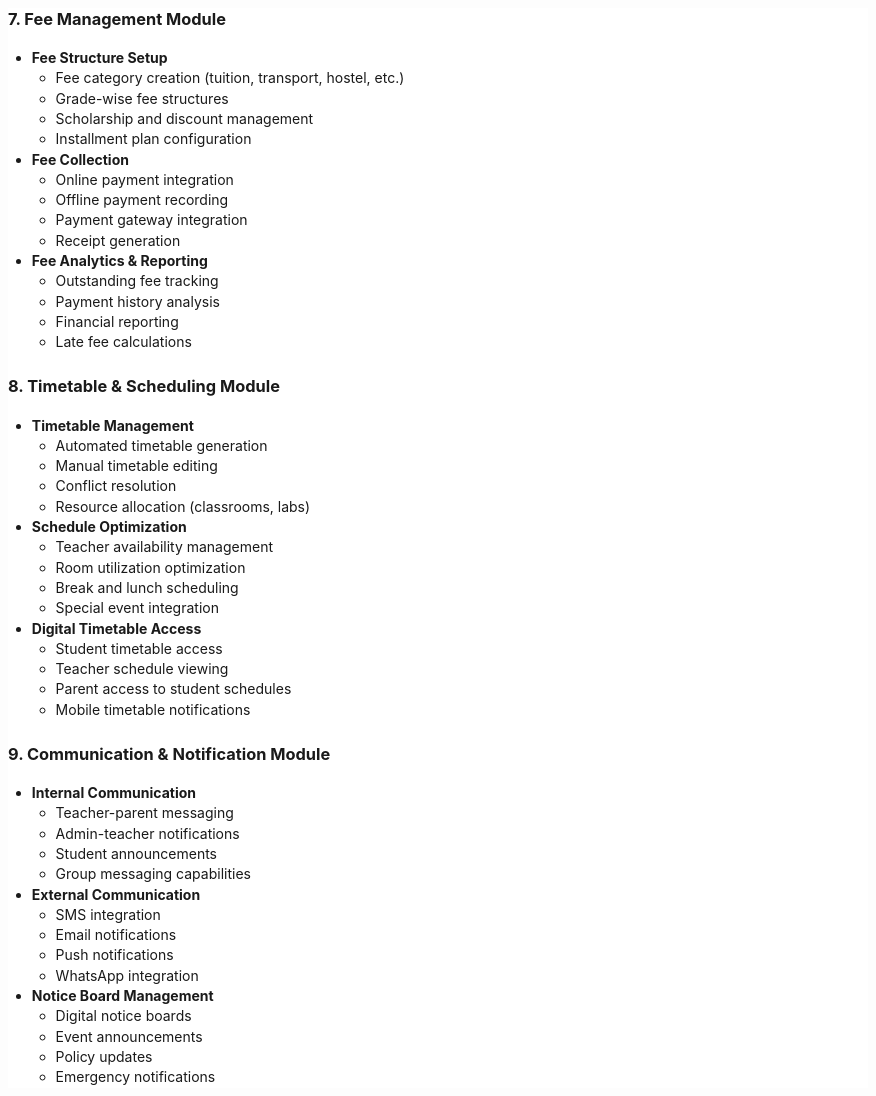 ### 7. Fee Management Module
- **Fee Structure Setup**
  - Fee category creation (tuition, transport, hostel, etc.)
  - Grade-wise fee structures
  - Scholarship and discount management
  - Installment plan configuration
- **Fee Collection**
  - Online payment integration
  - Offline payment recording
  - Payment gateway integration
  - Receipt generation
- **Fee Analytics & Reporting**
  - Outstanding fee tracking
  - Payment history analysis
  - Financial reporting
  - Late fee calculations

### 8. Timetable & Scheduling Module
- **Timetable Management**
  - Automated timetable generation
  - Manual timetable editing
  - Conflict resolution
  - Resource allocation (classrooms, labs)
- **Schedule Optimization**
  - Teacher availability management
  - Room utilization optimization
  - Break and lunch scheduling
  - Special event integration
- **Digital Timetable Access**
  - Student timetable access
  - Teacher schedule viewing
  - Parent access to student schedules
  - Mobile timetable notifications

### 9. Communication & Notification Module
- **Internal Communication**
  - Teacher-parent messaging
  - Admin-teacher notifications
  - Student announcements
  - Group messaging capabilities
- **External Communication**
  - SMS integration
  - Email notifications
  - Push notifications
  - WhatsApp integration
- **Notice Board Management**
  - Digital notice boards
  - Event announcements
  - Policy updates
  - Emergency notifications
